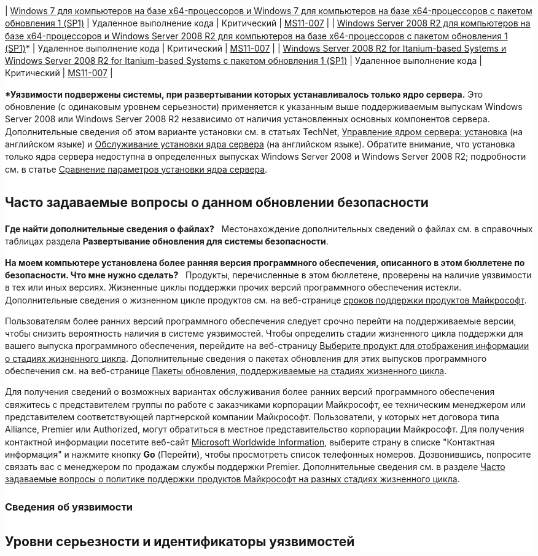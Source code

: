 | [Windows 7 для компьютеров на базе x64-процессоров и Windows 7 для компьютеров на базе x64-процессоров с пакетом обновления 1 (SP1)](http://www.microsoft.com/downloads/details.aspx?familyid=976c882a-bc07-4128-927f-82a2df46cf45)                             | Удаленное выполнение кода           | Критический                    | [MS11-007](http://go.microsoft.com/fwlink/?linkid=208059) |
| [Windows Server 2008 R2 для компьютеров на базе x64-процессоров и Windows Server 2008 R2 для компьютеров на базе x64-процессоров с пакетом обновления 1 (SP1)](http://www.microsoft.com/downloads/details.aspx?familyid=6f2a52cc-4833-448d-becc-2eac1a447410)\* | Удаленное выполнение кода           | Критический                    | [MS11-007](http://go.microsoft.com/fwlink/?linkid=208059) |
| [Windows Server 2008 R2 for Itanium-based Systems и Windows Server 2008 R2 for Itanium-based Systems с пакетом обновления 1 (SP1)](http://www.microsoft.com/downloads/details.aspx?familyid=c6ca0b7c-8151-4d54-aa9b-5ec2b75d8ab6)                               | Удаленное выполнение кода           | Критический                    | [MS11-007](http://go.microsoft.com/fwlink/?linkid=208059) |

**\*Уязвимости подвержены системы, при развертывании которых устанавливалось только ядро сервера.** Это обновление (с одинаковым уровнем серьезности) применяется к указанным выше поддерживаемым выпускам Windows Server 2008 или Windows Server 2008 R2 независимо от наличия установленных основных компонентов сервера. Дополнительные сведения об этом варианте установки см. в статьях TechNet, [Управление ядром сервера: установка](http://technet.microsoft.com/en-us/library/ee441255(ws.10).aspx) (на английском языке) и [Обслуживание установки ядра сервера](http://technet.microsoft.com/en-us/library/ff698994(ws.10).aspx) (на английском языке). Обратите внимание, что установка только ядра сервера недоступна в определенных выпусках Windows Server 2008 и Windows Server 2008 R2; подробности см. в статье [Сравнение параметров установки ядра сервера](http://www.microsoft.com/windowsserver2008/en/us/compare-core-installation.aspx).

Часто задаваемые вопросы о данном обновлении безопасности
---------------------------------------------------------

<span></span>
**Где найти дополнительные сведения о файлах?**  
Местонахождение дополнительных сведений о файлах см. в справочных таблицах раздела **Развертывание обновления для системы безопасности**.

**На моем компьютере установлена более ранняя версия программного обеспечения, описанного в этом бюллетене по безопасности. Что мне нужно сделать?**  
Продукты, перечисленные в этом бюллетене, проверены на наличие уязвимости в тех или иных версиях. Жизненные циклы поддержки прочих версий программного обеспечения истекли. Дополнительные сведения о жизненном цикле продуктов см. на веб-странице [сроков поддержки продуктов Майкрософт](http://go.microsoft.com/fwlink/?linkid=21742).

Пользователям более ранних версий программного обеспечения следует срочно перейти на поддерживаемые версии, чтобы снизить вероятность наличия в системе уязвимостей. Чтобы определить стадии жизненного цикла поддержки для вашего выпуска программного обеспечения, перейдите на веб-страницу [Выберите продукт для отображения информации о стадиях жизненного цикла](http://go.microsoft.com/fwlink/?linkid=169555). Дополнительные сведения о пакетах обновления для этих выпусков программного обеспечения см. на веб-странице [Пакеты обновления, поддерживаемые на стадиях жизненного цикла](http://go.microsoft.com/fwlink/?linkid=89213).

Для получения сведений о возможных вариантах обслуживания более ранних версий программного обеспечения свяжитесь с представителем группы по работе с заказчиками корпорации Майкрософт, ее техническим менеджером или представителем соответствующей партнерской компании Майкрософт. Пользователи, у которых нет договора типа Alliance, Premier или Authorized, могут обратиться в местное представительство корпорации Майкрософт. Для получения контактной информации посетите веб-сайт [Microsoft Worldwide Information](http://go.microsoft.com/fwlink/?linkid=33329), выберите страну в списке "Контактная информация" и нажмите кнопку **Go** (Перейти), чтобы просмотреть список телефонных номеров. Дозвонившись, попросите связать вас с менеджером по продажам службы поддержки Premier. Дополнительные сведения см. в разделе [Часто задаваемые вопросы о политике поддержки продуктов Майкрософт на разных стадиях жизненного цикла](http://go.microsoft.com/fwlink/?linkid=169557).

### Сведения об уязвимости

Уровни серьезности и идентификаторы уязвимостей
-----------------------------------------------
